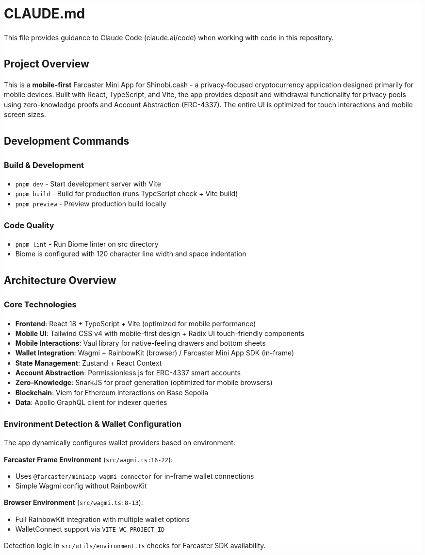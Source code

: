 # CLAUDE.md

This file provides guidance to Claude Code (claude.ai/code) when working with code in this repository.

## Project Overview

This is a **mobile-first** Farcaster Mini App for Shinobi.cash - a privacy-focused cryptocurrency application designed primarily for mobile devices. Built with React, TypeScript, and Vite, the app provides deposit and withdrawal functionality for privacy pools using zero-knowledge proofs and Account Abstraction (ERC-4337). The entire UI is optimized for touch interactions and mobile screen sizes.

## Development Commands

### Build & Development
- `pnpm dev` - Start development server with Vite
- `pnpm build` - Build for production (runs TypeScript check + Vite build)
- `pnpm preview` - Preview production build locally

### Code Quality
- `pnpm lint` - Run Biome linter on src directory
- Biome is configured with 120 character line width and space indentation

## Architecture Overview

### Core Technologies
- **Frontend**: React 18 + TypeScript + Vite (optimized for mobile performance)
- **Mobile UI**: Tailwind CSS v4 with mobile-first design + Radix UI touch-friendly components
- **Mobile Interactions**: Vaul library for native-feeling drawers and bottom sheets
- **Wallet Integration**: Wagmi + RainbowKit (browser) / Farcaster Mini App SDK (in-frame)
- **State Management**: Zustand + React Context
- **Account Abstraction**: Permissionless.js for ERC-4337 smart accounts
- **Zero-Knowledge**: SnarkJS for proof generation (optimized for mobile browsers)
- **Blockchain**: Viem for Ethereum interactions on Base Sepolia
- **Data**: Apollo GraphQL client for indexer queries

### Environment Detection & Wallet Configuration
The app dynamically configures wallet providers based on environment:

**Farcaster Frame Environment** (`src/wagmi.ts:16-22`):
- Uses `@farcaster/miniapp-wagmi-connector` for in-frame wallet connections
- Simple Wagmi config without RainbowKit

**Browser Environment** (`src/wagmi.ts:8-13`):
- Full RainbowKit integration with multiple wallet options
- WalletConnect support via `VITE_WC_PROJECT_ID`

Detection logic in `src/utils/environment.ts` checks for Farcaster SDK availability.
